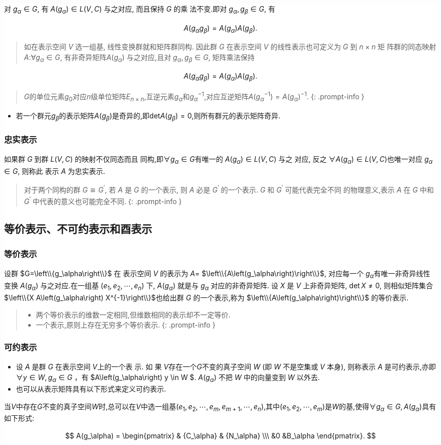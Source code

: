 对 $g_\alpha \in G$, 有 $A\left(g_\alpha\right) \in L(V, C)$ 与之对应, 而且保持 $G$ 的乘 法不变.即对 $g_\alpha, g_\beta \in G$, 有

$$
A\left(g_\alpha g_\beta\right)=A\left(g_\alpha\right) A\left(g_\beta\right) .
$$

> 如在表示空间 $V$ 选一组基, 线性变换群就和矩阵群同构. 因此群 $G$ 在表示空间 $V$ 的线性表示也可定义为 $G$ 到 $n \times n$ 矩 阵群的同态映射 $A$:$\forall g_\alpha \in G$, 有非奇异矩阵$A\left(g_\alpha\right)$ 与之对应,且对 $g_\alpha, g_\beta \in G$, 矩阵乘法保持
>
$$
A\left(g_\alpha g_\beta\right)=A\left(g_\alpha\right) A\left(g_\beta\right) .
$$
>
> $G$的单位元素$g_0$对应$n$级单位矩阵$E_{n \times n}$,互逆元素$g_\alpha$和$g_\alpha^{-1}$,对应互逆矩阵$A(g_\alpha^{-1})=A(g_\alpha)^{-1}$.
{: .prompt-info }

- 若一个群元$g_\beta$的表示矩阵$A(g_\beta)$是奇异的,即$\mathrm{det} A(g_\beta)= 0$,则所有群元的表示矩阵奇异.

### 忠实表示
如果群 $G$ 到群 $L(V, C)$ 的映射不仅同态而且 同构,即$\forall g_\alpha \in G$有唯一的 $A\left(g_\alpha\right) \in L(V, C)$ 与之 对应, 反之 $\forall A\left(g_\alpha\right) \in L(V, C)$也唯一对应 $g_\alpha \in G$, 则称此 表示 $A$ 为忠实表示.

> 对于两个同构的群 $G \cong G^{\prime}$, 若 $A$ 是 $G$ 的一个表示, 则 $A$ 必是 $G^{\prime}$ 的一个表示. $G$ 和 $G^{\prime}$ 可能代表完全不同 的物理意义,表示 $A$ 在 $G$ 中和 $G^{\prime}$ 中代表的意义也可能完全不同.
{: .prompt-info }

## 等价表示、不可约表示和酉表示
### 等价表示
 设群 $G=\left\\{g_\alpha\right\\}$ 在 表示空间 $V$ 的表示为 $A=$ $\left\\{A\left(g_\alpha\right)\right\\}$, 对应每一个 $g_\alpha$有唯一非奇异线性变换 $A\left(g_\alpha\right)$ 与之对应.在一组基 $\left(e_1, e_2, \cdots, e_n\right)$ 下, $A\left(g_\alpha\right)$ 就是与 $g_\alpha$ 对应的非奇异矩阵. 设 $X$ 是 $V$ 上非奇异矩阵, $\operatorname{det} X \neq 0$, 则相似矩阵集合 $\left\\{X A\left(g_\alpha\right) X^{-1}\right\\}$也给出群 $G$ 的一个表示,称为 $\left\\{A\left(g_\alpha\right)\right\\}$ 的等价表示.

> - 两个等价表示的维数一定相同,但维数相同的表示却不一定等价.
> - 一个表示,原则上存在无穷多个等价表示.
{: .prompt-info }
### 可约表示
 - 设 $A$ 是群 $G$ 在表示空间 $V$上的一个表 示. 如 果 $V$存在一个$G$不变的真子空间 $W$ (即 $W$ 不是空集或 $V$ 本身), 则称表示 $A$ 是可约表示,亦即$\forall y \in W,g_\alpha \in G$ ，有 $A\left(g_\alpha\right) y \in W $. $A\left(g_\alpha\right)$ 不把 $W$ 中的向量变到 $W$ 以外去.
 - 也可以从表示矩阵具有以下形式来定义可约表示.

 当$V$中存在$G$不变的真子空间$W$时,总可以在$V$中选一组基$(e_1,e_2,\cdots,e_m,e_{m+1},\cdots,e_n)$,其中$(e_1,e_2,\cdots,e_m)$是$W$的基,使得$\forall g_\alpha \in G,A(g_\alpha)$具有如下形式:

 $$
A(g_\alpha) =
\begin{pmatrix}
    & {C_\alpha} & {N_\alpha} \\\
    &0 &B_\alpha 
\end{pmatrix}.
$$
